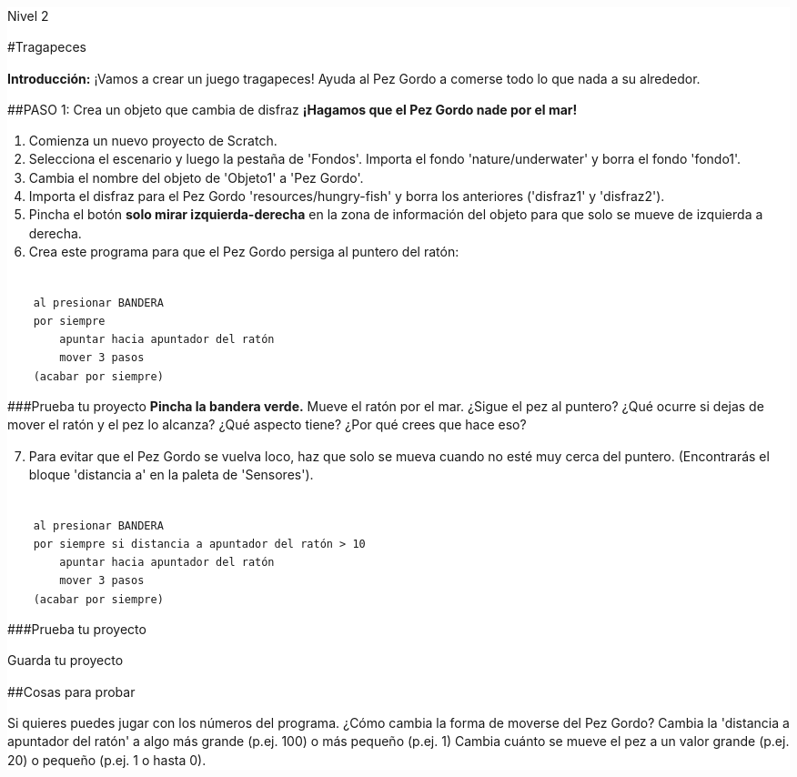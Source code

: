 Nivel 2

#Tragapeces

__Introducción:__
¡Vamos a crear un juego tragapeces! Ayuda al Pez Gordo a comerse todo lo que nada a su alrededor.

##PASO 1: Crea un objeto que cambia de disfraz
__¡Hagamos que el Pez Gordo nade por el mar!__

1. Comienza un nuevo proyecto de Scratch.
2. Selecciona el escenario y luego la pestaña de 'Fondos'. Importa el fondo 'nature/underwater' y borra el fondo 'fondo1'.
3. Cambia el nombre del objeto de 'Objeto1' a 'Pez Gordo'.
4. Importa el disfraz para el Pez Gordo 'resources/hungry-fish' y borra los anteriores ('disfraz1' y 'disfraz2').
5. Pincha el botón __solo mirar izquierda-derecha__ en la zona de información del objeto para que solo se mueve de izquierda a derecha.
6. Crea este programa para que el Pez Gordo persiga al puntero del ratón:

```scratch

	al presionar BANDERA
	por siempre		
		apuntar hacia apuntador del ratón
		mover 3 pasos
	(acabar por siempre)
```

###Prueba tu proyecto
__Pincha la bandera verde.__ 
Mueve el ratón por el mar. ¿Sigue el pez al puntero?
¿Qué ocurre si dejas de mover el ratón y el pez lo alcanza? ¿Qué aspecto tiene? ¿Por qué crees que hace eso?


7. Para evitar que el Pez Gordo se vuelva loco, haz que solo se mueva cuando no esté muy cerca del puntero. (Encontrarás el bloque 'distancia a' en la paleta de 'Sensores').


```scratch

	al presionar BANDERA
	por siempre	si distancia a apuntador del ratón > 10
		apuntar hacia apuntador del ratón
		mover 3 pasos
	(acabar por siempre)
```


###Prueba tu proyecto

Guarda tu proyecto

##Cosas para probar

Si quieres puedes jugar con los números del programa. ¿Cómo cambia la forma de moverse del Pez Gordo? Cambia la 'distancia a apuntador del ratón' a algo más grande (p.ej. 100) o más pequeño (p.ej. 1) Cambia cuánto se mueve el pez a un valor grande (p.ej. 20) o pequeño (p.ej. 1 o hasta 0).
